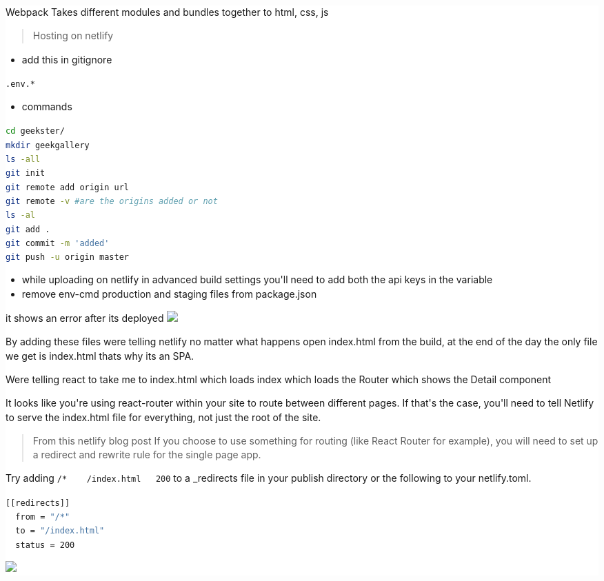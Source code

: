 Webpack Takes different modules and bundles together to html, css, js

> Hosting on netlify
- add this in gitignore 
```bash
.env.*
```
- commands
```bash
cd geekster/
mkdir geekgallery
ls -all
git init 
git remote add origin url 
git remote -v #are the origins added or not 
ls -al
git add . 
git commit -m 'added'
git push -u origin master 
```
- while uploading on netlify in advanced build settings you'll need to add both the api keys in the variable 
- remove env-cmd production and staging files from package.json

it shows an error after its deployed 
![](1.PNG)

By adding these files were telling netlify no matter what happens open index.html from the build, at the end of the day the only file we get is index.html thats why its an SPA. 

Were telling react to take me to index.html which loads index which loads the Router which shows the Detail component 

It looks like you're using react-router within your site to route between different pages. If that's the case, you'll need to tell Netlify to serve the index.html file for everything, not just the root of the site.

> From this netlify blog post
If you choose to use something for routing (like React Router for example), you will need to set up a redirect and rewrite rule for the single page app.

Try adding `/*    /index.html   200` to a _redirects file in your publish directory or the following to your netlify.toml.
```bash
[[redirects]]
  from = "/*"
  to = "/index.html"
  status = 200
```
![](https://master--tubular-starship-437664.netlify.app/image/ESaJW74Mh9w)